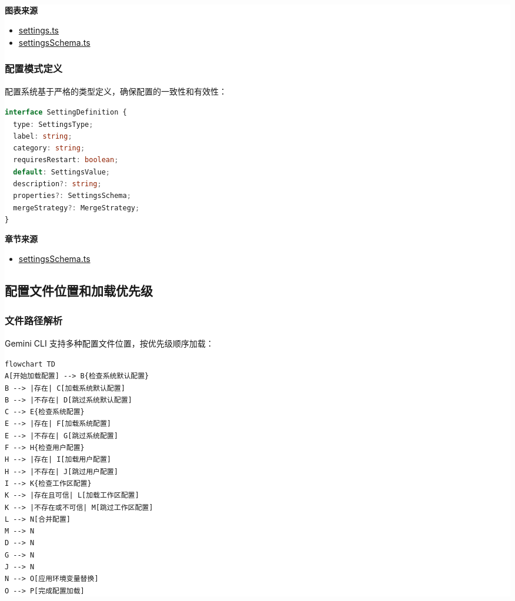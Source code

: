**图表来源**
- [settings.ts](file://packages/cli/src/config/settings.ts#L200-L250)
- [settingsSchema.ts](file://packages/cli/src/config/settingsSchema.ts#L50-L150)

### 配置模式定义

配置系统基于严格的类型定义，确保配置的一致性和有效性：

```typescript
interface SettingDefinition {
  type: SettingsType;
  label: string;
  category: string;
  requiresRestart: boolean;
  default: SettingsValue;
  description?: string;
  properties?: SettingsSchema;
  mergeStrategy?: MergeStrategy;
}
```

**章节来源**
- [settingsSchema.ts](file://packages/cli/src/config/settingsSchema.ts#L40-L80)

## 配置文件位置和加载优先级

### 文件路径解析

Gemini CLI 支持多种配置文件位置，按优先级顺序加载：

```mermaid
flowchart TD
A[开始加载配置] --> B{检查系统默认配置}
B --> |存在| C[加载系统默认配置]
B --> |不存在| D[跳过系统默认配置]
C --> E{检查系统配置}
E --> |存在| F[加载系统配置]
E --> |不存在| G[跳过系统配置]
F --> H{检查用户配置}
H --> |存在| I[加载用户配置]
H --> |不存在| J[跳过用户配置]
I --> K{检查工作区配置}
K --> |存在且可信| L[加载工作区配置]
K --> |不存在或不可信| M[跳过工作区配置]
L --> N[合并配置]
M --> N
D --> N
G --> N
J --> N
N --> O[应用环境变量替换]
O --> P[完成配置加载]
```
